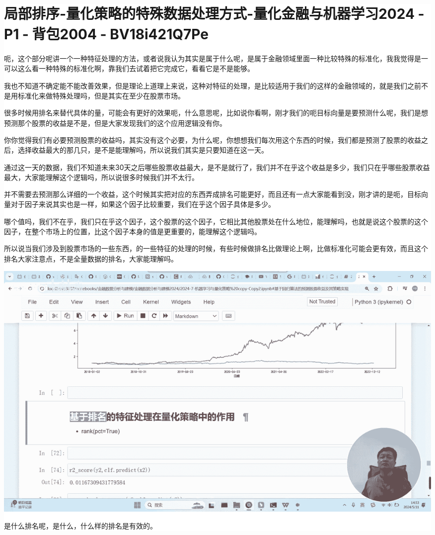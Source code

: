 # 局部排序-量化策略的特殊数据处理方式-量化金融与机器学习2024 - P1 - 背包2004 - BV18i421Q7Pe

呃，这个部分呢讲一个一种特征处理的方法，或者说我认为其实是属于什么呢，是属于金融领域里面一种比较特殊的标准化，我我觉得是一可以这么看一种特殊的标准化啊，靠我们去试着把它完成它，看看它是不是能够。

我也不知道不确定能不能改善效果，但是理论上道理上来说，这种对特征的处理，是比较适用于我们的这样的金融领域的，就是我们之前不是用标准化来做特殊处理吗，但是其实在至少在股票市场。

很多时候用排名来替代具体的量，可能会有更好的效果呃，什么意思呢，比如说你看啊，刚才我们的呃目标向量是要预测什么呢，我们是想预测那个股票的收益是不是，但是大家发现我们的这个应用逻辑没有你。

你你觉得我们有必要预测股票的收益吗，其实没有这个必要，为什么呢，你想想我们每次用这个东西的时候，我们都是预测了股票的收益之后，选择收益最大的那几只，是不是能理解吗，所以说我们其实是只要知道在这一天。

通过这一天的数据，我们不知道未来30天之后哪些股票收益最大，是不是就行了，我们并不在乎这个收益是多少，我们只在乎哪些股票收益最大，大家能理解这个逻辑吗，所以说很多时候我们并不太行。

并不需要去预测那么详细的一个收益，这个时候其实把对应的东西弄成排名可能更好，而且还有一点大家能看到没，刚才讲的是呃，目标向量对于因子来说其实也是一样，如果这个因子比较重要，我们在乎这个因子具体是多少。

哪个值吗，我们不在乎，我们只在乎这个因子，这个股票的这个因子，它相比其他股票处在什么地位，能理解吗，也就是说这个股票的这个因子，在整个市场上的位置，比这个因子本身的值是更重要的，能理解这个逻辑吗。

所以说当我们涉及到股票市场的一些东西，的一些特征的处理的时候，有些时候做排名比做理论上啊，比做标准化可能会更有效，而且这个排名大家注意点，不是全量数据的排名，大家能理解吗。



![](img/a17bac1222aa3d333c323521fe239c44_1.png)

是什么排名呢，是什么，什么样的排名是有效的。
